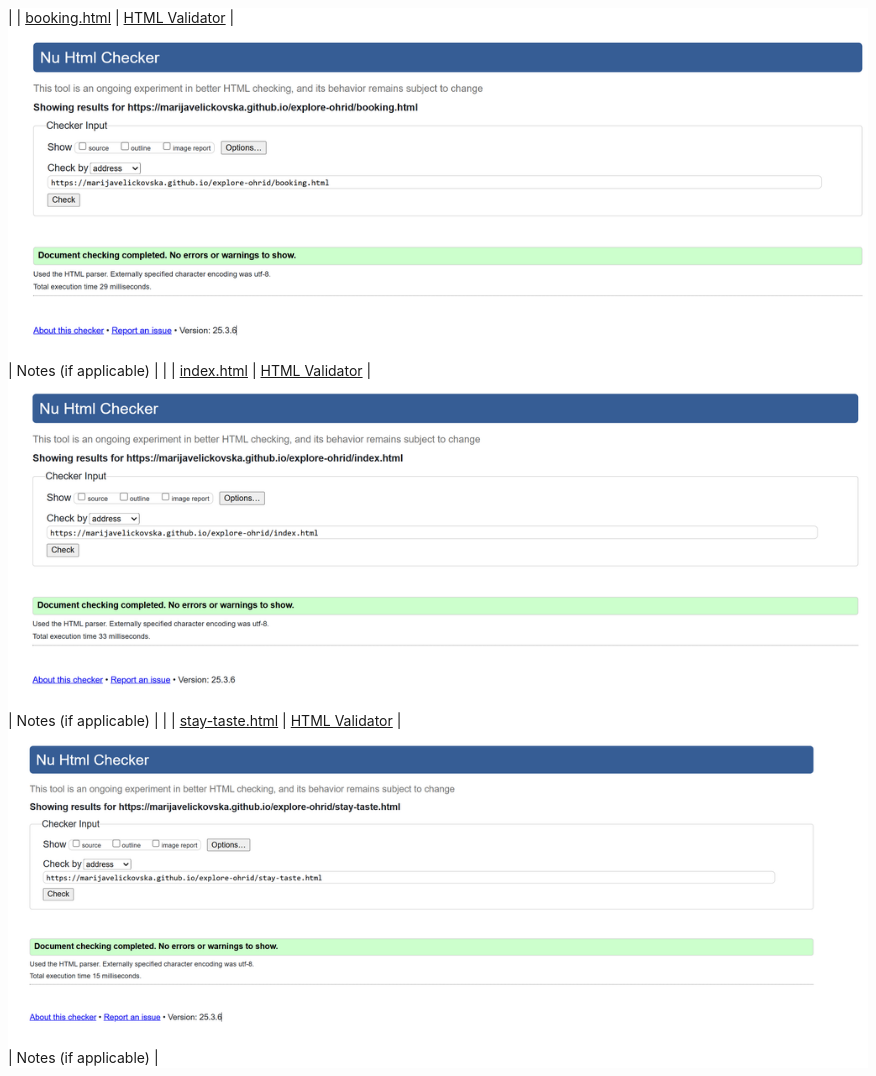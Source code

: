 |  | [booking.html](https://github.com/marijavelickovska/explore-ohrid/blob/main/booking.html) | [HTML Validator](https://validator.w3.org/nu/?doc=https://marijavelickovska.github.io/explore-ohrid/booking.html) | ![screenshot](documentation/validation/html--booking.png) | Notes (if applicable) |
|  | [index.html](https://github.com/marijavelickovska/explore-ohrid/blob/main/index.html) | [HTML Validator](https://validator.w3.org/nu/?doc=https://marijavelickovska.github.io/explore-ohrid/index.html) | ![screenshot](documentation/validation/html--index.png) | Notes (if applicable) |
|  | [stay-taste.html](https://github.com/marijavelickovska/explore-ohrid/blob/main/stay-taste.html) | [HTML Validator](https://validator.w3.org/nu/?doc=https://marijavelickovska.github.io/explore-ohrid/stay-taste.html) | ![screenshot](documentation/validation/html--stay-taste.png) | Notes (if applicable) |